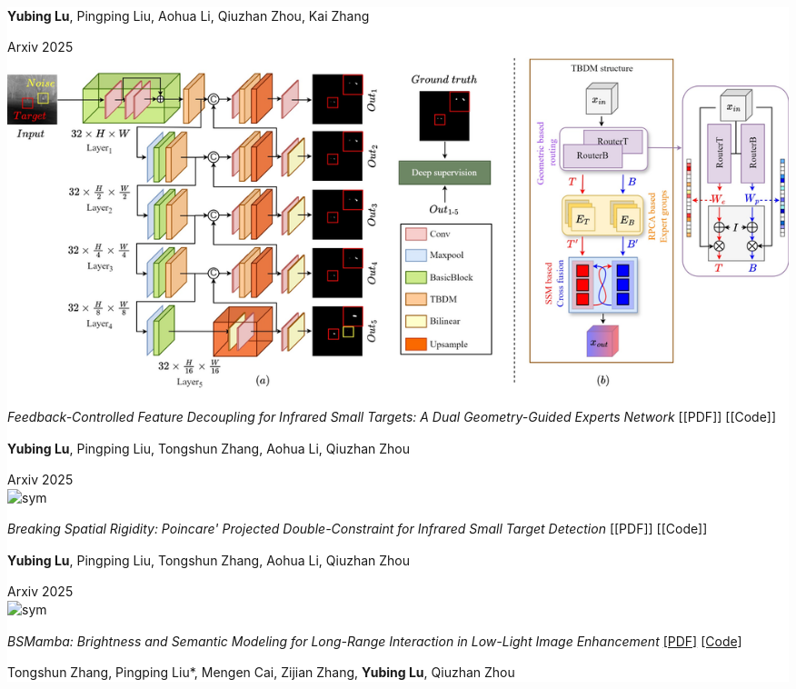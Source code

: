 **Yubing Lu**, Pingping Liu, Aohua Li, Qiuzhan Zhou, Kai Zhang

</div>
</div>

<div class='paper-box'><div class='paper-box-image'><div><div class="badge">Arxiv 2025</div><img src='images/DGGE.png' alt="sym" width="100%"></div></div>
<div class='paper-box-text' markdown="1">

*Feedback-Controlled Feature Decoupling for Infrared Small Targets: A Dual Geometry-Guided Experts Network* [[PDF]] [[Code]]

**Yubing Lu**, Pingping Liu, Tongshun Zhang, Aohua Li, Qiuzhan Zhou


</div>
</div>

<div class='paper-box'><div class='paper-box-image'><div><div class="badge">Arxiv 2025</div><img src='images/PPSNet.png' alt="sym" width="100%"></div></div>
<div class='paper-box-text' markdown="1">

*Breaking Spatial Rigidity: Poincare' Projected Double-Constraint for Infrared Small Target Detection* [[PDF]] [[Code]]

**Yubing Lu**, Pingping Liu, Tongshun Zhang, Aohua Li, Qiuzhan Zhou

</div>
</div>

<div class='paper-box'><div class='paper-box-image'><div><div class="badge">Arxiv 2025</div><img src='images/BSMamba.png' alt="sym" width="100%"></div></div>
<div class='paper-box-text' markdown="1">

*BSMamba: Brightness and Semantic Modeling for Long-Range Interaction in Low-Light Image Enhancement* [[PDF]](https://arxiv.org/abs/2506.18346) [[Code]](https://github.com/bywlzts/BSMamba)

Tongshun Zhang, Pingping Liu*, Mengen Cai, Zijian Zhang, **Yubing Lu**, Qiuzhan Zhou

</div>
</div>
